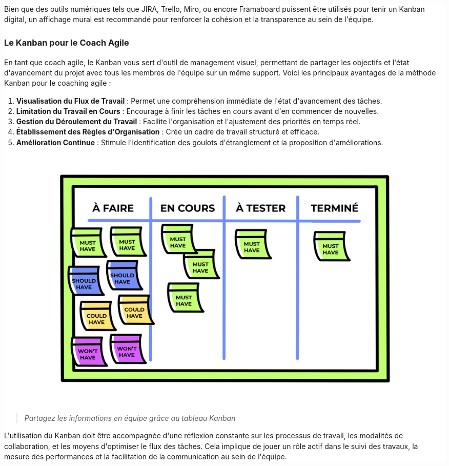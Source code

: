 Bien que des outils numériques tels que JIRA, Trello, Miro, ou encore Framaboard puissent être utilisés pour tenir un Kanban digital, un affichage mural est recommandé pour renforcer la cohésion et la transparence au sein de l'équipe.

### Le Kanban pour le Coach Agile

En tant que coach agile, le Kanban vous sert d'outil de management visuel, permettant de partager les objectifs et l'état d'avancement du projet avec tous les membres de l'équipe sur un même support. Voici les principaux avantages de la méthode Kanban pour le coaching agile :

1. **Visualisation du Flux de Travail** : Permet une compréhension immédiate de l'état d'avancement des tâches.
2. **Limitation du Travail en Cours** : Encourage à finir les tâches en cours avant d'en commencer de nouvelles.
3. **Gestion du Déroulement du Travail** : Facilite l'organisation et l'ajustement des priorités en temps réel.
4. **Établissement des Règles d'Organisation** : Crée un cadre de travail structuré et efficace.
5. **Amélioration Continue** : Stimule l'identification des goulots d'étranglement et la proposition d'améliorations.

![image](image/C-kanban.png)

> _Partagez les informations en équipe grâce au tableau Kanban_

L'utilisation du Kanban doit être accompagnée d'une réflexion constante sur les processus de travail, les modalités de collaboration, et les moyens d'optimiser le flux des tâches. Cela implique de jouer un rôle actif dans le suivi des travaux, la mesure des performances et la facilitation de la communication au sein de l'équipe.
